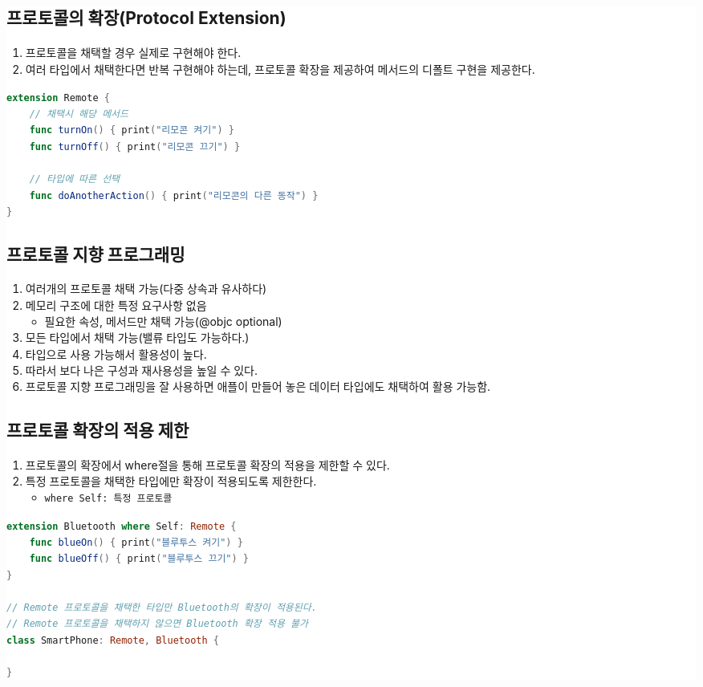 ## 프로토콜의 확장(Protocol Extension)
1. 프로토콜을 채택할 경우 실제로 구현해야 한다.
2. 여러 타입에서 채택한다면 반복 구현해야 하는데, 프로토콜 확장을 제공하여 메서드의 디폴트 구현을 제공한다.
```swift
extension Remote {
    // 채택시 해당 메서드
    func turnOn() { print("리모콘 켜기") }
    func turnOff() { print("리모콘 끄기") }
    
    // 타입에 따른 선택
    func doAnotherAction() { print("리모콘의 다른 동작") }
}
```

## 프로토콜 지향 프로그래밍
1. 여러개의 프로토콜 채택 가능(다중 상속과 유사하다)
2. 메모리 구조에 대한 특정 요구사항 없음
    - 필요한 속성, 메서드만 채택 가능(@objc optional)
3. 모든 타입에서 채택 가능(밸류 타입도 가능하다.)
4. 타입으로 사용 가능해서 활용성이 높다.
5. 따라서 보다 나은 구성과 재사용성을 높일 수 있다.
6. 프로토콜 지향 프로그래밍을 잘 사용하면 애플이 만들어 놓은 데이터 타입에도 채택하여 활용 가능함.

## 프로토콜 확장의 적용 제한
1. 프로토콜의 확장에서 where절을 통해 프로토콜 확장의 적용을 제한할 수 있다.
2. 특정 프로토콜을 채택한 타입에만 확장이 적용되도록 제한한다.
    - `where Self: 특정 프로토콜`
```swift
extension Bluetooth where Self: Remote {
    func blueOn() { print("블루투스 켜기") }
    func blueOff() { print("블루투스 끄기") }
}

// Remote 프로토콜을 채택한 타입만 Bluetooth의 확장이 적용된다.
// Remote 프로토콜을 채택하지 않으면 Bluetooth 확장 적용 불가
class SmartPhone: Remote, Bluetooth {

}
```